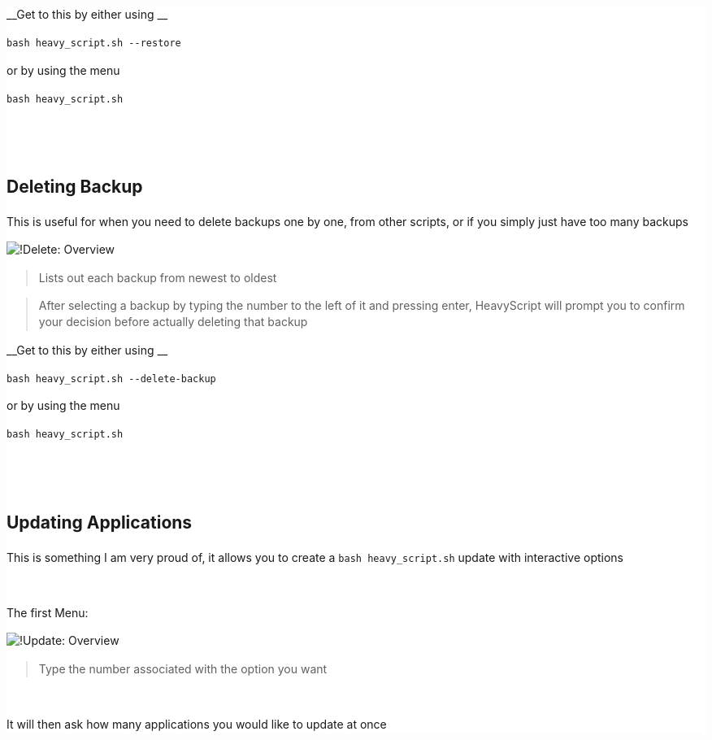 
__Get to this by either using __

```
bash heavy_script.sh --restore
```

or by using the menu

```
bash heavy_script.sh 
```

<br >
<br >

## Deleting Backup

This is useful for when you need to delete backups one by one, from other scripts, or if you simply just have too many backups


![!Delete: Overview](images/delete.png)

> Lists out each backup from newest to oldest

> After selecting a backup by typing the number to the left of it and pressing enter, HeavyScript will prompt you to confirm your decision before actually deleting that backup

__Get to this by either using __

```
bash heavy_script.sh --delete-backup
```

or by using the menu

```
bash heavy_script.sh 
```

<br >
<br >

## Updating Applications

This is something I am very proud of, it allows you to create a `bash heavy_script.sh` update with interactive options

<br >

The first Menu:

![!Update: Overview](images/update1.png)
> Type the number associated with the option you want

<br >

It will then ask how many applications you would like to update at once 

